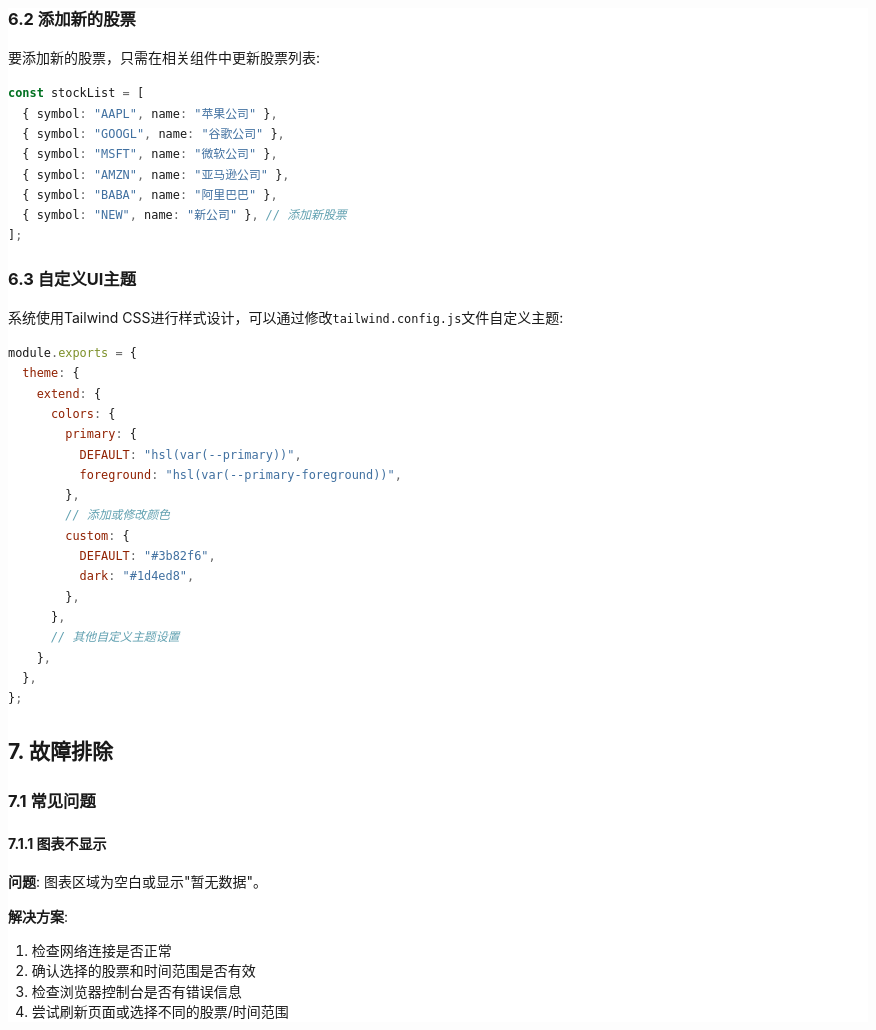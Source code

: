 ### 6.2 添加新的股票

要添加新的股票，只需在相关组件中更新股票列表:

```typescript
const stockList = [
  { symbol: "AAPL", name: "苹果公司" },
  { symbol: "GOOGL", name: "谷歌公司" },
  { symbol: "MSFT", name: "微软公司" },
  { symbol: "AMZN", name: "亚马逊公司" },
  { symbol: "BABA", name: "阿里巴巴" },
  { symbol: "NEW", name: "新公司" }, // 添加新股票
];
```

### 6.3 自定义UI主题

系统使用Tailwind CSS进行样式设计，可以通过修改`tailwind.config.js`文件自定义主题:

```javascript
module.exports = {
  theme: {
    extend: {
      colors: {
        primary: {
          DEFAULT: "hsl(var(--primary))",
          foreground: "hsl(var(--primary-foreground))",
        },
        // 添加或修改颜色
        custom: {
          DEFAULT: "#3b82f6",
          dark: "#1d4ed8",
        },
      },
      // 其他自定义主题设置
    },
  },
};
```

## 7. 故障排除

### 7.1 常见问题

#### 7.1.1 图表不显示

**问题**: 图表区域为空白或显示"暂无数据"。

**解决方案**:

1. 检查网络连接是否正常
2. 确认选择的股票和时间范围是否有效
3. 检查浏览器控制台是否有错误信息
4. 尝试刷新页面或选择不同的股票/时间范围
